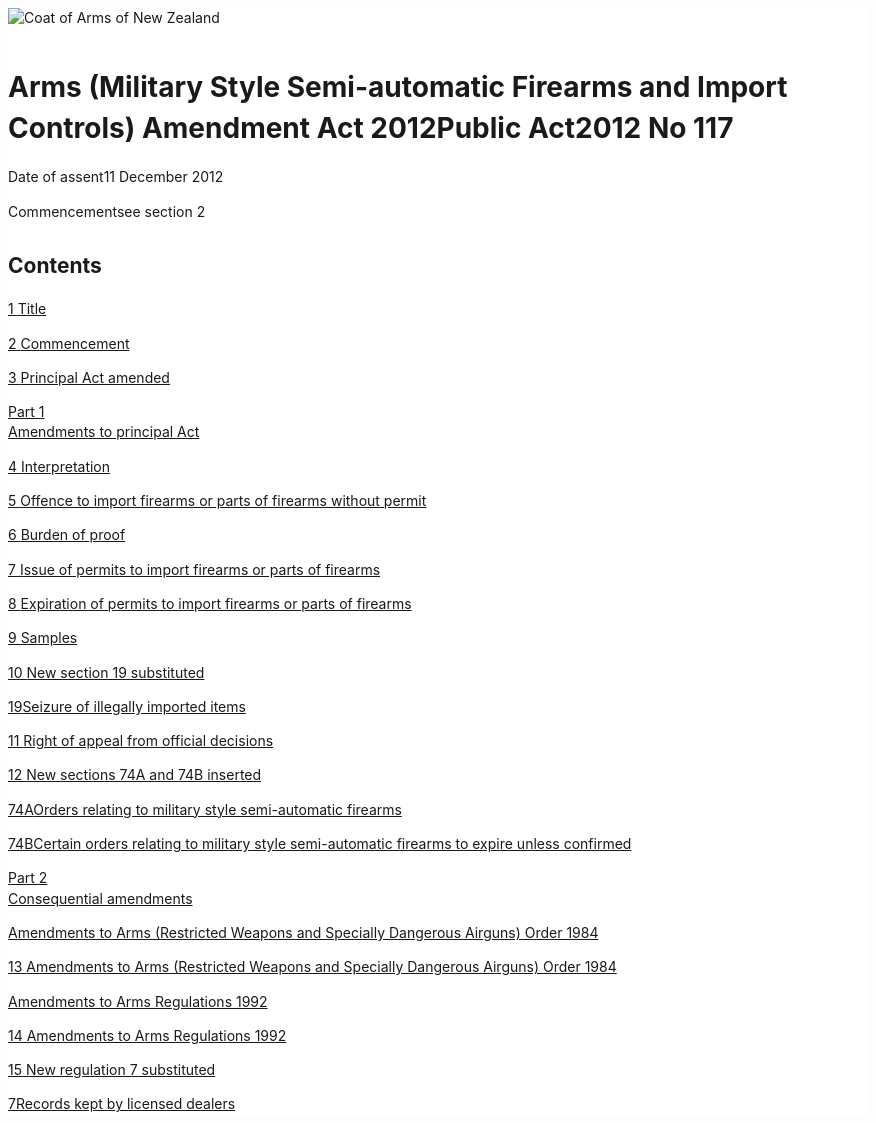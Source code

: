 ![Coat of Arms of New Zealand](/images/leg-crest.jpg)

# Arms (Military Style Semi-automatic Firearms and Import Controls) Amendment Act 2012Public Act2012 No 117

Date of assent11 December 2012

Commencementsee section 2

## Contents

[1 ][0][][0][Title][0]

[2 ][1][][1][Commencement][1]

[3 ][2][][2][Principal Act amended][2]

[Part 1][3]  
[Amendments to principal Act][3]

[4 ][4][][4][Interpretation][4]

[5 ][5][][5][Offence to import firearms or parts of firearms without permit][5]

[6 ][6][][6][Burden of proof][6]

[7 ][7][][7][Issue of permits to import firearms or parts of firearms][7]

[8 ][8][][8][Expiration of permits to import firearms or parts of firearms][8]

[9 ][9][][9][Samples][9]

[10 ][10][][10][New section 19 substituted][10]

[19][11][][11][Seizure of illegally imported items][11]

[11 ][12][][12][Right of appeal from official decisions][12]

[12 ][13][][13][New sections 74A and 74B inserted][13]

[74A][14][][14][Orders relating to military style semi-automatic firearms][14]

[74B][15][][15][Certain orders relating to military style semi-automatic firearms to expire unless confirmed][15]

[Part 2][16]  
[Consequential amendments][16]

[Amendments to Arms (Restricted Weapons and Specially Dangerous Airguns) Order 1984][17]

[13 ][18][][18][Amendments to Arms (Restricted Weapons and Specially Dangerous Airguns) Order 1984][18]

[Amendments to Arms Regulations 1992][19]

[14 ][20][][20][Amendments to Arms Regulations 1992][20]

[15 ][21][][21][New regulation 7 substituted][21]

[7][22][][22][Records kept by licensed dealers][22]


[0]: http://www.legislation.govt.nz/act/public/2012/0117/latest/whole.html#DLM3653109
[1]: http://www.legislation.govt.nz/act/public/2012/0117/latest/whole.html#DLM3653110
[2]: http://www.legislation.govt.nz/act/public/2012/0117/latest/whole.html#DLM3653111
[3]: http://www.legislation.govt.nz/act/public/2012/0117/latest/whole.html#DLM3653112
[4]: http://www.legislation.govt.nz/act/public/2012/0117/latest/whole.html#DLM3653113
[5]: http://www.legislation.govt.nz/act/public/2012/0117/latest/whole.html#DLM3880101
[6]: http://www.legislation.govt.nz/act/public/2012/0117/latest/whole.html#DLM3880100
[7]: http://www.legislation.govt.nz/act/public/2012/0117/latest/whole.html#DLM3653120
[8]: http://www.legislation.govt.nz/act/public/2012/0117/latest/whole.html#DLM3926906
[9]: http://www.legislation.govt.nz/act/public/2012/0117/latest/whole.html#DLM3880102
[10]: http://www.legislation.govt.nz/act/public/2012/0117/latest/whole.html#DLM3926907
[11]: http://www.legislation.govt.nz/act/public/2012/0117/latest/whole.html#DLM3926908
[12]: http://www.legislation.govt.nz/act/public/2012/0117/latest/whole.html#DLM3653123
[13]: http://www.legislation.govt.nz/act/public/2012/0117/latest/whole.html#DLM3926909
[14]: http://www.legislation.govt.nz/act/public/2012/0117/latest/whole.html#DLM3926910
[15]: http://www.legislation.govt.nz/act/public/2012/0117/latest/whole.html#DLM3926911
[16]: http://www.legislation.govt.nz/act/public/2012/0117/latest/whole.html#DLM3653125
[17]: http://www.legislation.govt.nz/act/public/2012/0117/latest/whole.html#DLM3653126
[18]: http://www.legislation.govt.nz/act/public/2012/0117/latest/whole.html#DLM3653127
[19]: http://www.legislation.govt.nz/act/public/2012/0117/latest/whole.html#DLM3653129
[20]: http://www.legislation.govt.nz/act/public/2012/0117/latest/whole.html#DLM3653130
[21]: http://www.legislation.govt.nz/act/public/2012/0117/latest/whole.html#DLM3926912
[22]: http://www.legislation.govt.nz/act/public/2012/0117/latest/whole.html#DLM3926913
[23]: http://www.legislation.govt.nz/act/public/2012/0117/latest/whole.html#DLM3653131
[24]: http://www.legislation.govt.nz/act/public/2012/0117/latest/whole.html#DLM3653132
[25]: http://www.legislation.govt.nz/act/public/2012/0117/latest/whole.html#DLM3653133
[26]: http://www.legislation.govt.nz/act/public/2012/0117/latest/whole.html#DLM3653134
[27]: http://www.legislation.govt.nz/act/public/2012/0117/latest/whole.html#DLM3653135
[28]: http://www.legislation.govt.nz/act/public/2012/0117/latest/link.aspx?id=DLM72621
[29]: http://www.legislation.govt.nz/act/public/2012/0117/latest/link.aspx?id=DLM72627
[30]: http://www.legislation.govt.nz/act/public/2012/0117/latest/link.aspx?id=DLM72903
[31]: http://www.legislation.govt.nz/act/public/2012/0117/latest/link.aspx?id=DLM72905
[32]: http://www.legislation.govt.nz/act/public/2012/0117/latest/link.aspx?id=DLM72906
[33]: http://www.legislation.govt.nz/act/public/2012/0117/latest/link.aspx?id=DLM72909
[34]: http://www.legislation.govt.nz/act/public/2012/0117/latest/link.aspx?id=DLM72911
[35]: http://www.legislation.govt.nz/act/public/2012/0117/latest/link.aspx?id=DLM72913
[36]: http://www.legislation.govt.nz/act/public/2012/0117/latest/link.aspx?id=DLM73319
[37]: http://www.legislation.govt.nz/act/public/2012/0117/latest/link.aspx?id=DLM73366
[38]: http://www.legislation.govt.nz/act/public/2012/0117/latest/link.aspx?id=DLM95639
[39]: http://www.legislation.govt.nz/act/public/2012/0117/latest/link.aspx?id=DLM3306901
[40]: http://www.legislation.govt.nz/act/public/2012/0117/latest/link.aspx?id=DLM3948704
[41]: http://www.legislation.govt.nz/act/public/2012/0117/latest/link.aspx?id=DLM168888
[42]: http://www.legislation.govt.nz/act/public/2012/0117/latest/link.aspx?id=DLM169108
[43]: http://www.legislation.govt.nz/act/public/2012/0117/latest/link.aspx?id=DLM169112
[44]: http://www.legislation.govt.nz/act/public/2012/0117/latest/link.aspx?id=DLM169113
[45]: http://www.legislation.govt.nz/act/public/2012/0117/latest/link.aspx?id=DLM169114
[46]: http://www.legislation.govt.nz/act/public/2012/0117/latest/link.aspx?id=DLM169115